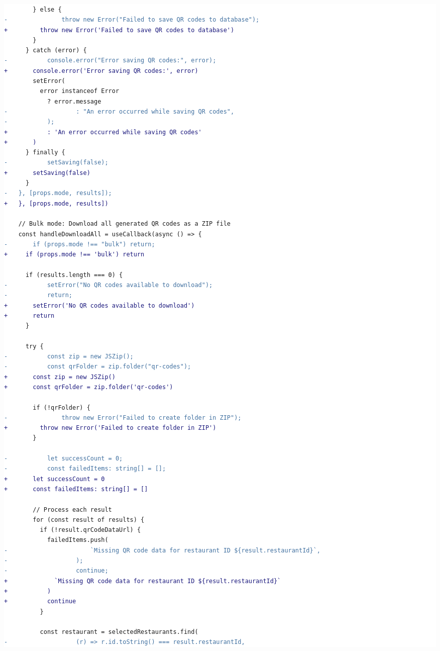 ```diff
        } else {
- 				throw new Error("Failed to save QR codes to database");
+         throw new Error('Failed to save QR codes to database')
        }
      } catch (error) {
- 			console.error("Error saving QR codes:", error);
+       console.error('Error saving QR codes:', error)
        setError(
          error instanceof Error
            ? error.message
- 					: "An error occurred while saving QR codes",
- 			);
+           : 'An error occurred while saving QR codes'
+       )
      } finally {
- 			setSaving(false);
+       setSaving(false)
      }
- 	}, [props.mode, results]);
+   }, [props.mode, results])
  
    // Bulk mode: Download all generated QR codes as a ZIP file
    const handleDownloadAll = useCallback(async () => {
- 		if (props.mode !== "bulk") return;
+     if (props.mode !== 'bulk') return
  
      if (results.length === 0) {
- 			setError("No QR codes available to download");
- 			return;
+       setError('No QR codes available to download')
+       return
      }
  
      try {
- 			const zip = new JSZip();
- 			const qrFolder = zip.folder("qr-codes");
+       const zip = new JSZip()
+       const qrFolder = zip.folder('qr-codes')
  
        if (!qrFolder) {
- 				throw new Error("Failed to create folder in ZIP");
+         throw new Error('Failed to create folder in ZIP')
        }
  
- 			let successCount = 0;
- 			const failedItems: string[] = [];
+       let successCount = 0
+       const failedItems: string[] = []
  
        // Process each result
        for (const result of results) {
          if (!result.qrCodeDataUrl) {
            failedItems.push(
- 						`Missing QR code data for restaurant ID ${result.restaurantId}`,
- 					);
- 					continue;
+             `Missing QR code data for restaurant ID ${result.restaurantId}`
+           )
+           continue
          }
  
          const restaurant = selectedRestaurants.find(
- 					(r) => r.id.toString() === result.restaurantId,
```